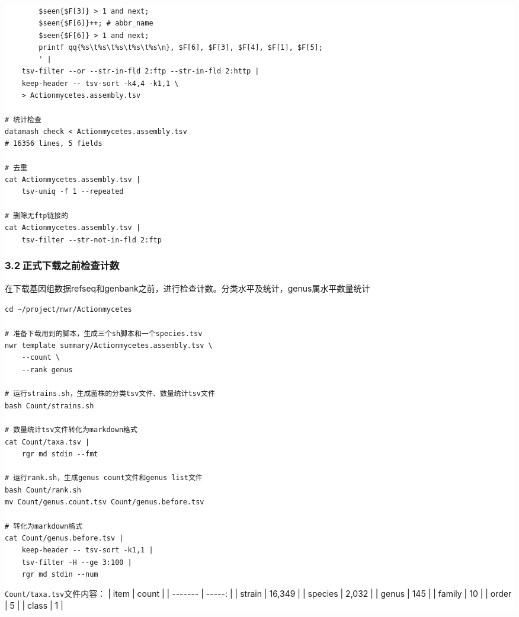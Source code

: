 ```shell
        $seen{$F[3]} > 1 and next;
        $seen{$F[6]}++; # abbr_name
        $seen{$F[6]} > 1 and next;
        printf qq{%s\t%s\t%s\t%s\t%s\n}, $F[6], $F[3], $F[4], $F[1], $F[5];
        ' |
    tsv-filter --or --str-in-fld 2:ftp --str-in-fld 2:http |
    keep-header -- tsv-sort -k4,4 -k1,1 \
    > Actionmycetes.assembly.tsv

# 统计检查
datamash check < Actionmycetes.assembly.tsv
# 16356 lines, 5 fields

# 去重
cat Actionmycetes.assembly.tsv |
    tsv-uniq -f 1 --repeated

# 删除无ftp链接的
cat Actionmycetes.assembly.tsv |
    tsv-filter --str-not-in-fld 2:ftp
```

### 3.2 正式下载之前检查计数

在下载基因组数据refseq和genbank之前，进行检查计数。分类水平及统计，genus属水平数量统计

```shell
cd ~/project/nwr/Actionmycetes

# 准备下载用到的脚本，生成三个sh脚本和一个species.tsv
nwr template summary/Actionmycetes.assembly.tsv \
    --count \
    --rank genus

# 运行strains.sh，生成菌株的分类tsv文件、数量统计tsv文件
bash Count/strains.sh

# 数量统计tsv文件转化为markdown格式
cat Count/taxa.tsv |
    rgr md stdin --fmt

# 运行rank.sh，生成genus count文件和genus list文件
bash Count/rank.sh
mv Count/genus.count.tsv Count/genus.before.tsv

# 转化为markdown格式
cat Count/genus.before.tsv |
    keep-header -- tsv-sort -k1,1 |
    tsv-filter -H --ge 3:100 |
    rgr md stdin --num
```
`Count/taxa.tsv`文件内容：
| item    |  count |
| ------- | -----: |
| strain  | 16,349 |
| species |  2,032 |
| genus   |    145 |
| family  |     10 |
| order   |      5 |
| class   |      1 |
